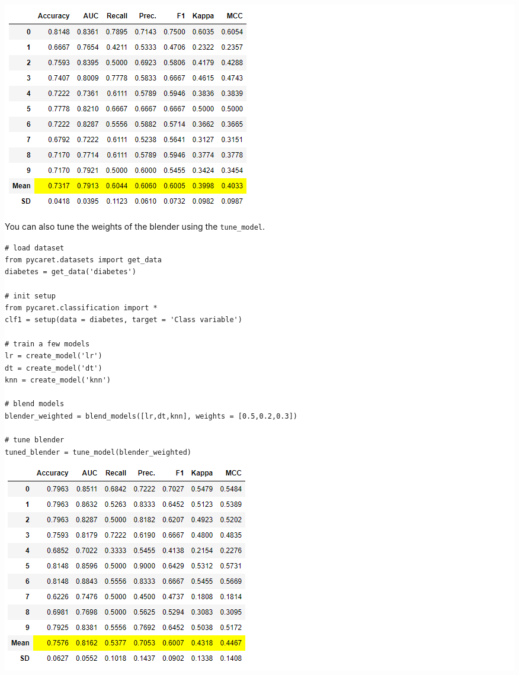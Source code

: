 ![Output from blend\_models(\[lr,dt,knn\], weights = \[0.5,0.2,0.3\])](../../.gitbook/assets/image.png)

You can also tune the weights of the blender using the `tune_model`.

```
# load dataset
from pycaret.datasets import get_data
diabetes = get_data('diabetes')

# init setup
from pycaret.classification import *
clf1 = setup(data = diabetes, target = 'Class variable')

# train a few models
lr = create_model('lr')
dt = create_model('dt')
knn = create_model('knn')

# blend models
blender_weighted = blend_models([lr,dt,knn], weights = [0.5,0.2,0.3])

# tune blender
tuned_blender = tune_model(blender_weighted)
```

![Output from tune\_model(blender\_weighted)](<../../.gitbook/assets/image (234).png>)
